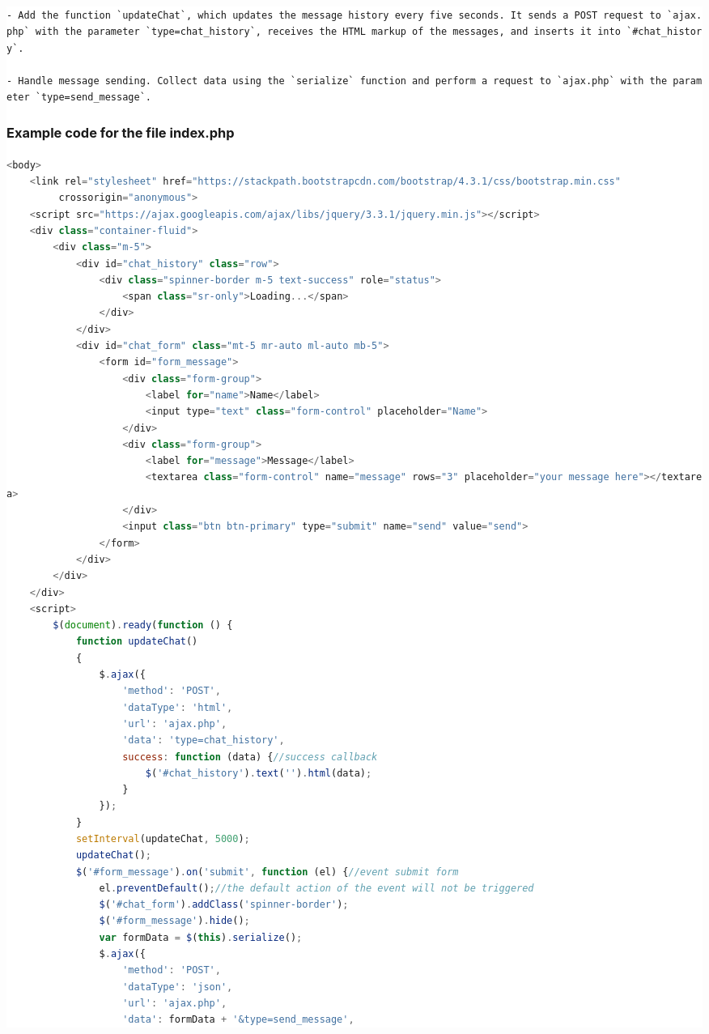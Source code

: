     - Add the function `updateChat`, which updates the message history every five seconds. It sends a POST request to `ajax.php` with the parameter `type=chat_history`, receives the HTML markup of the messages, and inserts it into `#chat_history`.

    - Handle message sending. Collect data using the `serialize` function and perform a request to `ajax.php` with the parameter `type=send_message`.

### Example code for the file index.php

```javascript
<body>
    <link rel="stylesheet" href="https://stackpath.bootstrapcdn.com/bootstrap/4.3.1/css/bootstrap.min.css"
         crossorigin="anonymous">
    <script src="https://ajax.googleapis.com/ajax/libs/jquery/3.3.1/jquery.min.js"></script>
    <div class="container-fluid">
        <div class="m-5">
            <div id="chat_history" class="row">
                <div class="spinner-border m-5 text-success" role="status">
                    <span class="sr-only">Loading...</span>
                </div>
            </div>
            <div id="chat_form" class="mt-5 mr-auto ml-auto mb-5">
                <form id="form_message">
                    <div class="form-group">
                        <label for="name">Name</label>
                        <input type="text" class="form-control" placeholder="Name">
                    </div>
                    <div class="form-group">
                        <label for="message">Message</label>
                        <textarea class="form-control" name="message" rows="3" placeholder="your message here"></textarea>
                    </div>
                    <input class="btn btn-primary" type="submit" name="send" value="send">
                </form>
            </div>
        </div>
    </div>
    <script>
        $(document).ready(function () {
            function updateChat()
            {
                $.ajax({
                    'method': 'POST',
                    'dataType': 'html',
                    'url': 'ajax.php',
                    'data': 'type=chat_history',
                    success: function (data) {//success callback
                        $('#chat_history').text('').html(data);
                    }
                });
            }
            setInterval(updateChat, 5000);
            updateChat();
            $('#form_message').on('submit', function (el) {//event submit form
                el.preventDefault();//the default action of the event will not be triggered
                $('#chat_form').addClass('spinner-border');
                $('#form_message').hide();
                var formData = $(this).serialize();
                $.ajax({
                    'method': 'POST',
                    'dataType': 'json',
                    'url': 'ajax.php',
                    'data': formData + '&type=send_message',
```
